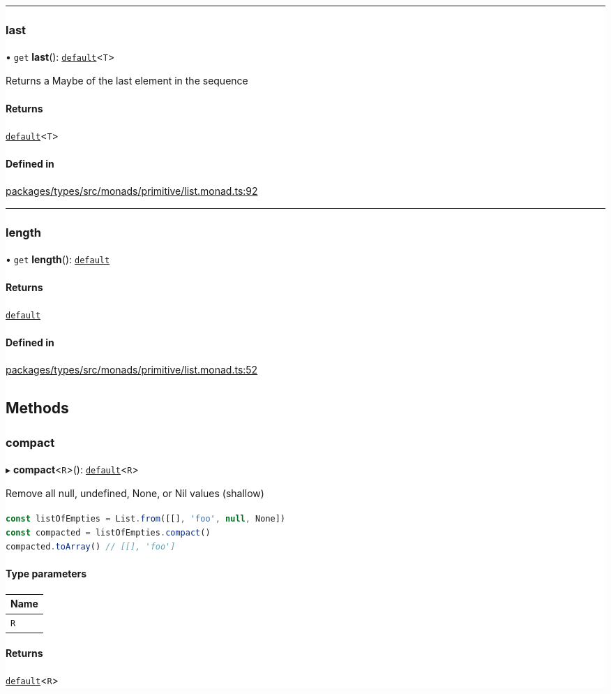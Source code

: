 ___

### last

• `get` **last**(): [`default`](primitive_maybe_monad.default.md)<`T`\>

Returns a Maybe of the last element in the sequence

#### Returns

[`default`](primitive_maybe_monad.default.md)<`T`\>

#### Defined in

[packages/types/src/monads/primitive/list.monad.ts:92](https://github.com/neo4j-devtools/relate/blob/master/packages/types/src/monads/primitive/list.monad.ts#L92)

___

### length

• `get` **length**(): [`default`](primitive_num_monad.default.md)

#### Returns

[`default`](primitive_num_monad.default.md)

#### Defined in

[packages/types/src/monads/primitive/list.monad.ts:52](https://github.com/neo4j-devtools/relate/blob/master/packages/types/src/monads/primitive/list.monad.ts#L52)

## Methods

### compact

▸ **compact**<`R`\>(): [`default`](primitive_list_monad.default.md)<`R`\>

Remove all null, undefined, None, or Nil values (shallow)
```ts
const listOfEmpties = List.from([[], 'foo', null, None])
const compacted = listOfEmpties.compact()
compacted.toArray() // [[], 'foo']
```

#### Type parameters

| Name |
| :------ |
| `R` |

#### Returns

[`default`](primitive_list_monad.default.md)<`R`\>
